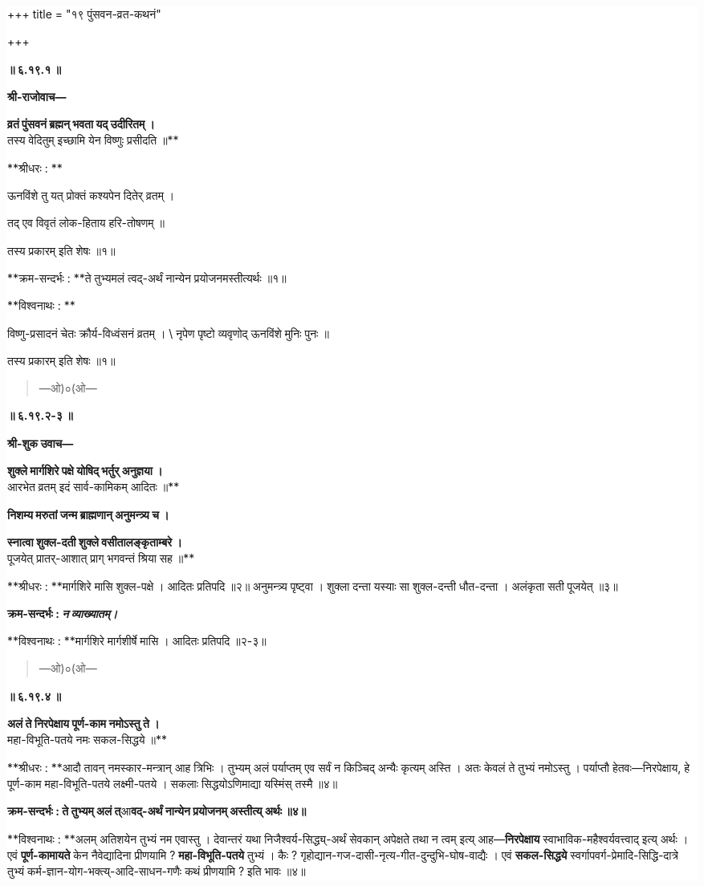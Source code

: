 +++
title = "१९ पुंसवन-व्रत-कथनं"

+++

**॥ ६.१९.१ ॥**

**श्री-राजोवाच—**

**व्रतं पुंसवनं ब्रह्मन् भवता यद् उदीरितम् ।**  
तस्य वेदितुम् इच्छामि येन विष्णुः प्रसीदति ॥**

**श्रीधरः : **

ऊनविंशे तु यत् प्रोक्तं कश्यपेन दितेर् व्रतम् ।

तद् एव विवृतं लोक-हिताय हरि-तोषणम् ॥

तस्य प्रकारम् इति शेषः ॥१॥

**क्रम-सन्दर्भः : **ते तुभ्यमलं त्वद्-अर्थं नान्येन प्रयोजनमस्तीत्यर्थः ॥१॥

**विश्वनाथः : **

विष्णु-प्रसादनं चेतः क्रौर्य-विध्वंसनं व्रतम् । \ नृपेण पृष्टो व्यवृणोद् ऊनविंशे मुनिः पुनः ॥

तस्य प्रकारम् इति शेषः ॥१॥

> —ओ)०(ओ—

**॥ ६.१९.२-३ ॥**

**श्री-शुक उवाच—**

**शुक्ले मार्गशिरे पक्षे योषिद् भर्तुर् अनुज्ञया ।**  
आरभेत व्रतम् इदं सार्व-कामिकम् आदितः ॥**

**निशम्य मरुतां जन्म ब्राह्मणान् अनुमन्त्र्य च ।**

**स्नात्वा शुक्ल-दती शुक्ले वसीतालङ्कृताम्बरे ।**  
पूजयेत् प्रातर्-आशात् प्राग् भगवन्तं श्रिया सह ॥**

**श्रीधरः : **मार्गशिरे मासि शुक्ल-पक्षे । आदितः प्रतिपदि ॥२॥ अनुमन्त्र्य पृष्ट्वा । शुक्ला दन्ता यस्याः सा शुक्ल-दन्ती धौत-दन्ता । अलंकृता सती पूजयेत् ॥३॥

**क्रम-सन्दर्भः : _न व्याख्यातम्।_**

**विश्वनाथः : **मार्गशिरे मार्गशीर्षे मासि । आदितः प्रतिपदि ॥२-३॥

> —ओ)०(ओ—

**॥ ६.१९.४ ॥**

**अलं ते निरपेक्षाय पूर्ण-काम नमोऽस्तु ते ।**  
महा-विभूति-पतये नमः सकल-सिद्धये ॥**

**श्रीधरः : **आदौ तावन् नमस्कार-मन्त्रान् आह त्रिभिः । तुभ्यम् अलं पर्याप्तम् एव सर्वं न किञ्चिद् अन्यैः कृत्यम् अस्ति । अतः केवलं ते तुभ्यं नमोऽस्तु । पर्याप्तौ हेतवः—निरपेक्षाय, हे पूर्ण-काम महा-विभूति-पतये लक्ष्मी-पतये । सकलाः सिद्धयोऽणिमाद्या यस्मिंस् तस्मै ॥४॥

**क्रम-सन्दर्भः : ते तुभ्यम् अलं त्**आ**वद्-अर्थं नान्येन प्रयोजनम् अस्तीत्य् अर्थः ॥४॥**

**विश्वनाथः : **अलम् अतिशयेन तुभ्यं नम एवास्तु । देवान्तरं यथा निजैश्वर्य-सिद्ध्य्-अर्थं सेवकान् अपेक्षते तथा न त्वम् इत्य् आह—**निरपेक्षाय** स्वाभाविक-महैश्वर्यवत्त्वाद् इत्य् अर्थः । एवं **पूर्ण-कामायते** केन नैवेद्यादिना प्रीणयामि ? **महा-विभूति-पतये** तुभ्यं । कैः ? गृहोद्यान-गज-दासी-नृत्य-गीत-दुन्दुभि-घोष-वाद्यैः । एवं **सकल-सिद्धये** स्वर्गापवर्ग-प्रेमादि-सिद्धि-दात्रे तुभ्यं कर्म-ज्ञान-योग-भक्त्य्-आदि-साधन-गणैः कथं प्रीणयामि ? इति भावः ॥४॥
